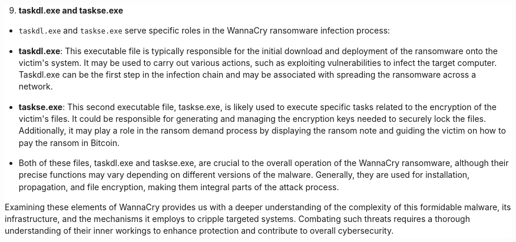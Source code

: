 9. **taskdl.exe and  taskse.exe**

* `taskdl.exe` and `taskse.exe` serve specific roles in the WannaCry ransomware infection process:

* **taskdl.exe**: This executable file is typically responsible for the initial download and deployment of the ransomware onto the victim's system. It may be used to carry out various actions, such as exploiting vulnerabilities to infect the target computer. Taskdl.exe can be the first step in the infection chain and may be associated with spreading the ransomware across a network.
    
* **taskse.exe**: This second executable file, taskse.exe, is likely used to execute specific tasks related to the encryption of the victim's files. It could be responsible for generating and managing the encryption keys needed to securely lock the files. Additionally, it may play a role in the ransom demand process by displaying the ransom note and guiding the victim on how to pay the ransom in Bitcoin.
    
* Both of these files, taskdl.exe and taskse.exe, are crucial to the overall operation of the WannaCry ransomware, although their precise functions may vary depending on different versions of the malware. Generally, they are used for installation, propagation, and file encryption, making them integral parts of the attack process.
    

Examining these elements of WannaCry provides us with a deeper understanding of the complexity of this formidable malware, its infrastructure, and the mechanisms it employs to cripple targeted systems. Combating such threats requires a thorough understanding of their inner workings to enhance protection and contribute to overall cybersecurity.